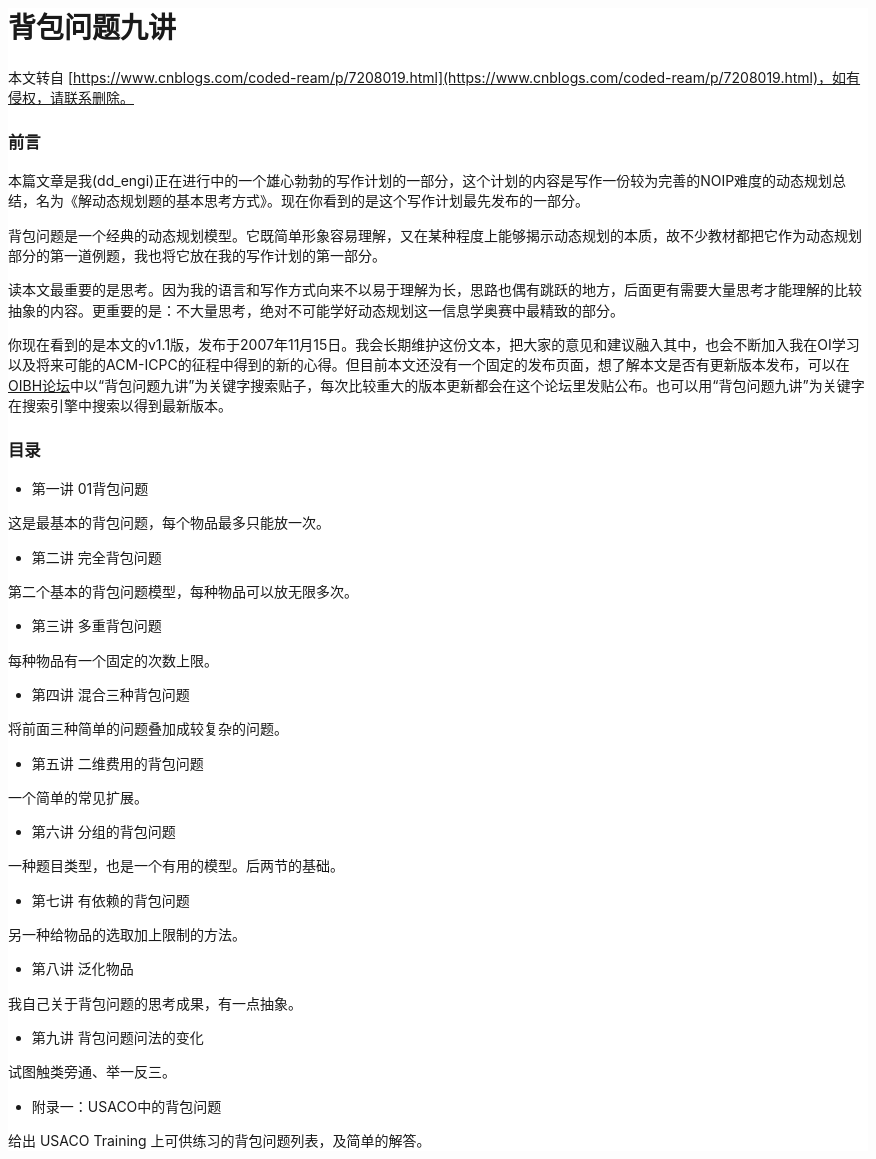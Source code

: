 # 背包问题九讲

本文转自 [https://www.cnblogs.com/coded-ream/p/7208019.html](https://www.cnblogs.com/coded-ream/p/7208019.html)，如有侵权，请联系删除。

### 前言

本篇文章是我(dd_engi)正在进行中的一个雄心勃勃的写作计划的一部分，这个计划的内容是写作一份较为完善的NOIP难度的动态规划总结，名为《解动态规划题的基本思考方式》。现在你看到的是这个写作计划最先发布的一部分。

背包问题是一个经典的动态规划模型。它既简单形象容易理解，又在某种程度上能够揭示动态规划的本质，故不少教材都把它作为动态规划部分的第一道例题，我也将它放在我的写作计划的第一部分。

读本文最重要的是思考。因为我的语言和写作方式向来不以易于理解为长，思路也偶有跳跃的地方，后面更有需要大量思考才能理解的比较抽象的内容。更重要的是：不大量思考，绝对不可能学好动态规划这一信息学奥赛中最精致的部分。

你现在看到的是本文的v1.1版，发布于2007年11月15日。我会长期维护这份文本，把大家的意见和建议融入其中，也会不断加入我在OI学习以及将来可能的ACM-ICPC的征程中得到的新的心得。但目前本文还没有一个固定的发布页面，想了解本文是否有更新版本发布，可以在[OIBH论坛](http://oibh.org/bbs/)中以“背包问题九讲”为关键字搜索贴子，每次比较重大的版本更新都会在这个论坛里发贴公布。也可以用“背包问题九讲”为关键字在搜索引擎中搜索以得到最新版本。

### 目录

- 第一讲 01背包问题

这是最基本的背包问题，每个物品最多只能放一次。

- 第二讲 完全背包问题

第二个基本的背包问题模型，每种物品可以放无限多次。

- 第三讲 多重背包问题

每种物品有一个固定的次数上限。

- 第四讲 混合三种背包问题

将前面三种简单的问题叠加成较复杂的问题。

- 第五讲 二维费用的背包问题

一个简单的常见扩展。

- 第六讲 分组的背包问题

一种题目类型，也是一个有用的模型。后两节的基础。

- 第七讲 有依赖的背包问题

另一种给物品的选取加上限制的方法。

- 第八讲 泛化物品

我自己关于背包问题的思考成果，有一点抽象。

- 第九讲 背包问题问法的变化

试图触类旁通、举一反三。

- 附录一：USACO中的背包问题

给出 USACO Training 上可供练习的背包问题列表，及简单的解答。
